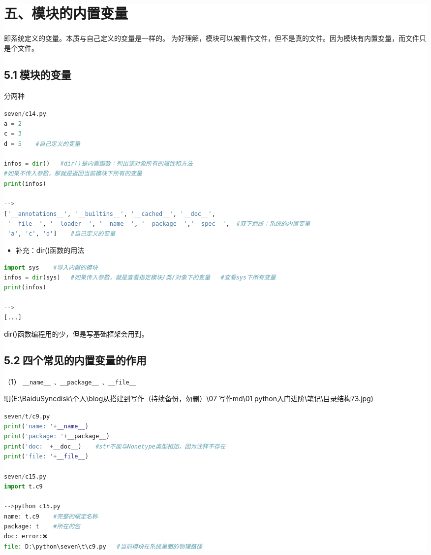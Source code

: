 







# 五、模块的内置变量

即系统定义的变量。本质与自己定义的变量是一样的。
为好理解，模块可以被看作文件，但不是真的文件。因为模块有内置变量，而文件只是个文件。

## 5.1 模块的变量

分两种

```py
seven/c14.py
a = 2
c = 3
d = 5    #自己定义的变量

infos = dir()   #dir()是内置函数：列出该对象所有的属性和方法
#如果不传入参数，那就是返回当前模块下所有的变量
print(infos)

-->
['__annotations__', '__builtins__', '__cached__', '__doc__',
 '__file__', '__loader__', '__name__', '__package__','__spec__',  #双下划线：系统的内置变量
 'a', 'c', 'd']    #自己定义的变量
```

- 补充：dir()函数的用法

```py
import sys    #导入内置的模块
infos = dir(sys)   #如果传入参数，就是查看指定模块/类/对象下的变量   #查看sys下所有变量
print(infos)

-->
[...]
```

dir()函数编程用的少，但是写基础框架会用到。



## 5.2 四个常见的内置变量的作用

（1） `__name__ 、__package__ 、__file__`

![](E:\BaiduSyncdisk\个人\blog从搭建到写作（持续备份，勿删）\07 写作md\01 python入门进阶\笔记\目录结构73.jpg)

```py
seven/t/c9.py
print('name: '+__name__)
print('package: '+__package__)
print('doc: '+__doc__)    #str不能与Nonetype类型相加，因为注释不存在
print('file: '+__file__)

seven/c15.py
import t.c9

-->python c15.py
name: t.c9    #完整的限定名称
package: t    #所在的包
doc: error:❌
file: D:\python\seven\t\c9.py   #当前模块在系统里面的物理路径
```